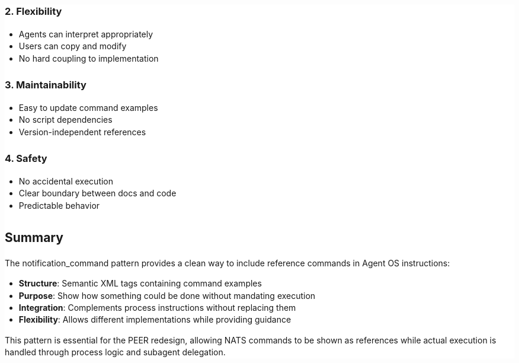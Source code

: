 ### 2. Flexibility
- Agents can interpret appropriately
- Users can copy and modify
- No hard coupling to implementation

### 3. Maintainability
- Easy to update command examples
- No script dependencies
- Version-independent references

### 4. Safety
- No accidental execution
- Clear boundary between docs and code
- Predictable behavior

## Summary

The notification_command pattern provides a clean way to include reference commands in Agent OS instructions:

- **Structure**: Semantic XML tags containing command examples
- **Purpose**: Show how something could be done without mandating execution
- **Integration**: Complements process instructions without replacing them
- **Flexibility**: Allows different implementations while providing guidance

This pattern is essential for the PEER redesign, allowing NATS commands to be shown as references while actual execution is handled through process logic and subagent delegation.